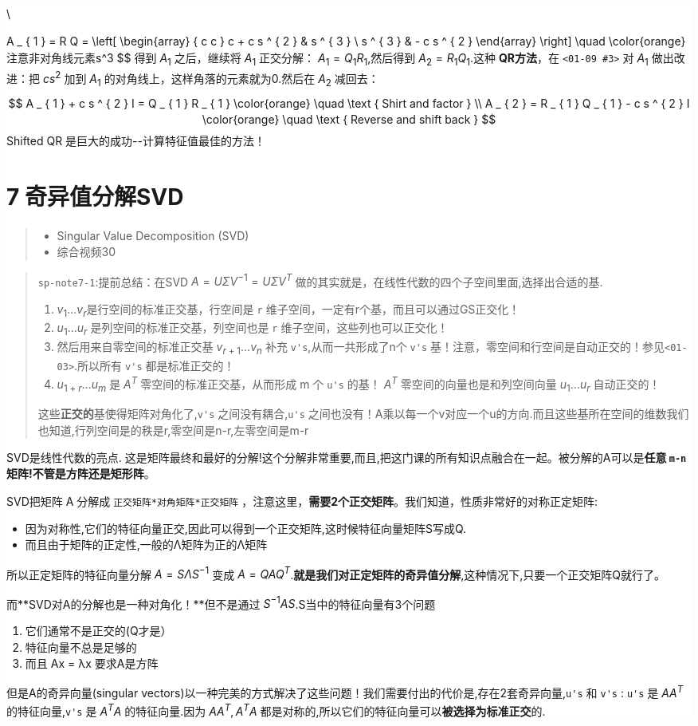 \\

A _ { 1 } = R Q = \left[ \begin{array} { c c } c + c s ^ { 2 } & s ^ { 3 } \\ s ^ { 3 } & - c s ^ { 2 } \end{array} \right] \quad \color{orange} 注意非对角线元素s^3
$$
得到 $A_1$ 之后，继续将 $A_1$ 正交分解： $A_1 = Q_1R_1$,然后得到 $A_2 = R_1Q_1$.这种 **QR方法**，在 `<01-09 #3>` 对 $A_1$ 做出改进：把 $cs^2$ 加到 $A_1$ 的对角线上，这样角落的元素就为0.然后在 $A_2$ 减回去：
$$
A _ { 1 } + c s ^ { 2 } I = Q _ { 1 } R _ { 1 } 
\color{orange} \quad \text { Shirt and factor }
\\
A _ { 2 } = R _ { 1 } Q _ { 1 } - c s ^ { 2 } I
\color{orange} \quad \text { Reverse and shift back }
$$
Shifted QR 是巨大的成功--计算特征值最佳的方法！













# 7 奇异值分解SVD

> - Singular Value Decomposition  (SVD)
> - 综合视频30

> `sp-note7-1`:提前总结：在SVD $A=UΣV^{−1}=UΣV^T$ 做的其实就是，在线性代数的四个子空间里面,选择出合适的基.
>
> 1. $v_1...v_r$是行空间的标准正交基，行空间是 `r` 维子空间，一定有r个基，而且可以通过GS正交化！
> 2. $u_1...u_r$ 是列空间的标准正交基，列空间也是 `r` 维子空间，这些列也可以正交化！
> 3. 然后用来自零空间的标准正交基 $v_{r+1}…v_n$ 补充 `v's`,从而一共形成了n个 `v's` 基！注意，零空间和行空间是自动正交的！参见`<01-03>`.所以所有 `v's` 都是标准正交的！
> 4. $u_{1+r}…u_m$ 是 $A^T$ 零空间的标准正交基，从而形成 m 个 `u's` 的基！ $A^T$ 零空间的向量也是和列空间向量 $u_1...u_r$ 自动正交的！
>
> 这些**正交的**基使得矩阵对角化了,`v's` 之间没有耦合,`u's` 之间也没有！A乘以每一个v对应一个u的方向.而且这些基所在空间的维数我们也知道,行列空间是的秩是r,零空间是n-r,左零空间是m-r

SVD是线性代数的亮点. 这是矩阵最终和最好的分解!这个分解非常重要,而且,把这门课的所有知识点融合在一起。被分解的A可以是**任意 `m-n` 矩阵!不管是方阵还是矩形阵**。

SVD把矩阵 A 分解成 `正交矩阵*对角矩阵*正交矩阵` ，注意这里，**需要2个正交矩阵**。我们知道，性质非常好的对称正定矩阵:

- 因为对称性,它们的特征向量正交,因此可以得到一个正交矩阵,这时候特征向量矩阵S写成Q.
- 而且由于矩阵的正定性,一般的Λ矩阵为正的Λ矩阵

所以正定矩阵的特征向量分解 $A = S\Lambda S^{-1}$ 变成 $A = QAQ^T$.**就是我们对正定矩阵的奇异值分解**,这种情况下,只要一个正交矩阵Q就行了。

而**SVD对A的分解也是一种对角化！**但不是通过 $S^{−1} AS$.S当中的特征向量有3个问题

1. 它们通常不是正交的(Q才是）
2. 特征向量不总是足够的
3. 而且 Ax = λx 要求A是方阵

但是A的奇异向量(singular vectors)以一种完美的方式解决了这些问题！我们需要付出的代价是,存在2套奇异向量,`u's` 和 `v's` : `u's` 是 $AA^T$ 的特征向量,`v's` 是 $A^T A$ 的特征向量.因为 $AA^T,A^TA$ 都是对称的,所以它们的特征向量可以**被选择为标准正交**的.
